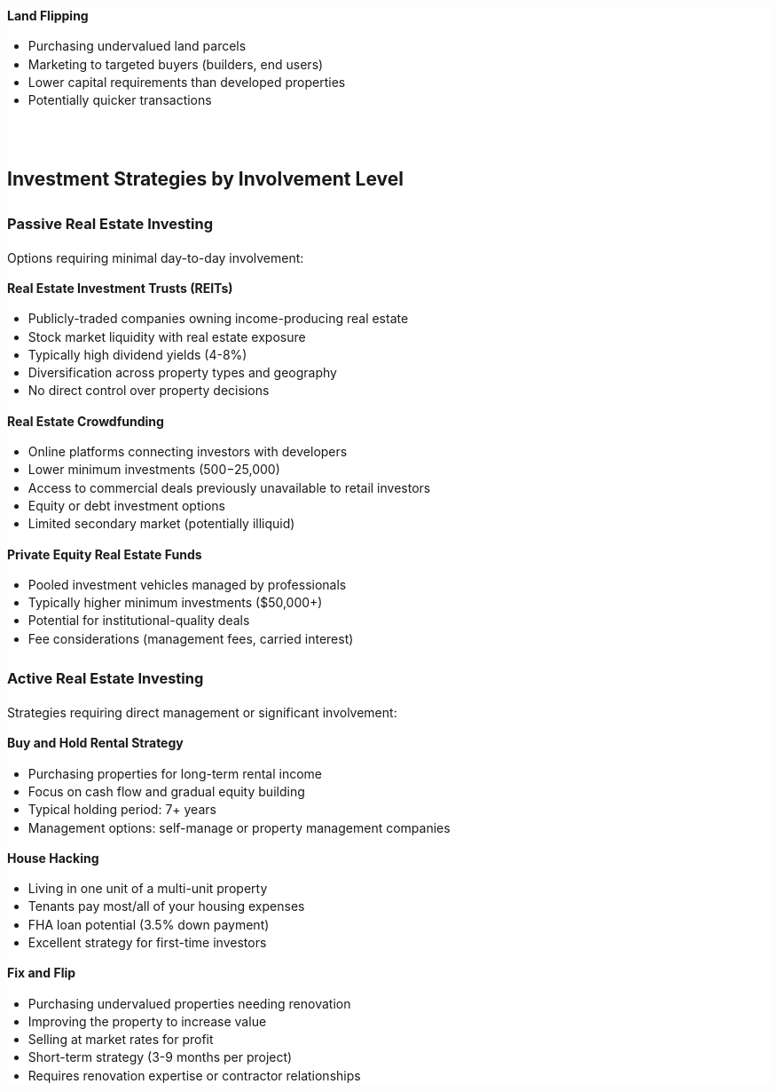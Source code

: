 **Land Flipping**
- Purchasing undervalued land parcels
- Marketing to targeted buyers (builders, end users)
- Lower capital requirements than developed properties
- Potentially quicker transactions

&nbsp;

## Investment Strategies by Involvement Level

### Passive Real Estate Investing

Options requiring minimal day-to-day involvement:

**Real Estate Investment Trusts (REITs)**
- Publicly-traded companies owning income-producing real estate
- Stock market liquidity with real estate exposure
- Typically high dividend yields (4-8%)
- Diversification across property types and geography
- No direct control over property decisions

**Real Estate Crowdfunding**
- Online platforms connecting investors with developers
- Lower minimum investments ($500-$25,000)
- Access to commercial deals previously unavailable to retail investors
- Equity or debt investment options
- Limited secondary market (potentially illiquid)

**Private Equity Real Estate Funds**
- Pooled investment vehicles managed by professionals
- Typically higher minimum investments ($50,000+)
- Potential for institutional-quality deals
- Fee considerations (management fees, carried interest)

### Active Real Estate Investing

Strategies requiring direct management or significant involvement:

**Buy and Hold Rental Strategy**
- Purchasing properties for long-term rental income
- Focus on cash flow and gradual equity building
- Typical holding period: 7+ years
- Management options: self-manage or property management companies

**House Hacking**
- Living in one unit of a multi-unit property
- Tenants pay most/all of your housing expenses
- FHA loan potential (3.5% down payment)
- Excellent strategy for first-time investors

**Fix and Flip**
- Purchasing undervalued properties needing renovation
- Improving the property to increase value
- Selling at market rates for profit
- Short-term strategy (3-9 months per project)
- Requires renovation expertise or contractor relationships
